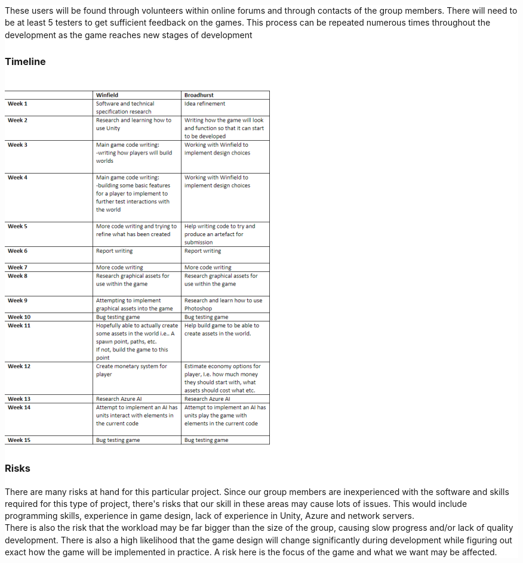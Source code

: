 These users will be found through volunteers within online forums and through contacts of the group members. There will need to be at least 5 testers to get sufficient feedback on the games. This process can be repeated numerous times throughout the development as the game reaches new stages of development
</p>

<h3>Timeline</h3>
<br>
<img src = "Timeline.png">
<br>

<h3>Risks</h3>
<p>
There are many risks at hand for this particular project. Since our group members are inexperienced with the software and skills required for this type of project, there's risks that our skill in these areas may cause lots of issues. This would include programming skills, experience in game design, lack of experience in Unity, Azure and network servers.
<br>
There is also the risk that the workload may be far bigger than the size of the group, causing slow progress and/or lack of quality development.
There is also a high likelihood that the game design will change significantly during development while figuring out exact how the game will be implemented in practice. A risk here is the focus of the game and what we want may be affected.
</p>
